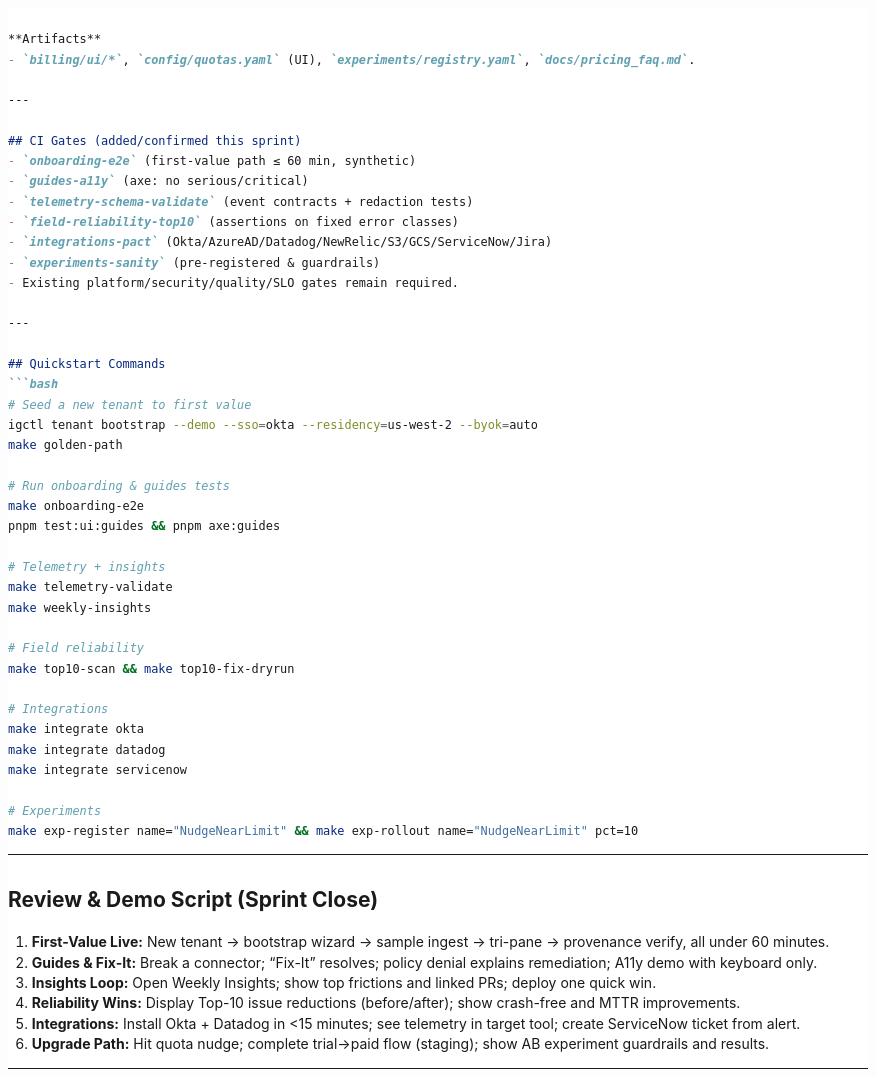 ````md

**Artifacts**
- `billing/ui/*`, `config/quotas.yaml` (UI), `experiments/registry.yaml`, `docs/pricing_faq.md`.

---

## CI Gates (added/confirmed this sprint)
- `onboarding-e2e` (first-value path ≤ 60 min, synthetic)
- `guides-a11y` (axe: no serious/critical)
- `telemetry-schema-validate` (event contracts + redaction tests)
- `field-reliability-top10` (assertions on fixed error classes)
- `integrations-pact` (Okta/AzureAD/Datadog/NewRelic/S3/GCS/ServiceNow/Jira)
- `experiments-sanity` (pre-registered & guardrails)
- Existing platform/security/quality/SLO gates remain required.

---

## Quickstart Commands
```bash
# Seed a new tenant to first value
igctl tenant bootstrap --demo --sso=okta --residency=us-west-2 --byok=auto
make golden-path

# Run onboarding & guides tests
make onboarding-e2e
pnpm test:ui:guides && pnpm axe:guides

# Telemetry + insights
make telemetry-validate
make weekly-insights

# Field reliability
make top10-scan && make top10-fix-dryrun

# Integrations
make integrate okta
make integrate datadog
make integrate servicenow

# Experiments
make exp-register name="NudgeNearLimit" && make exp-rollout name="NudgeNearLimit" pct=10
````

---

## Review & Demo Script (Sprint Close)

1. **First-Value Live:** New tenant → bootstrap wizard → sample ingest → tri-pane → provenance verify, all under 60 minutes.
2. **Guides & Fix-It:** Break a connector; “Fix-It” resolves; policy denial explains remediation; A11y demo with keyboard only.
3. **Insights Loop:** Open Weekly Insights; show top frictions and linked PRs; deploy one quick win.
4. **Reliability Wins:** Display Top-10 issue reductions (before/after); show crash-free and MTTR improvements.
5. **Integrations:** Install Okta + Datadog in <15 minutes; see telemetry in target tool; create ServiceNow ticket from alert.
6. **Upgrade Path:** Hit quota nudge; complete trial→paid flow (staging); show AB experiment guardrails and results.

---